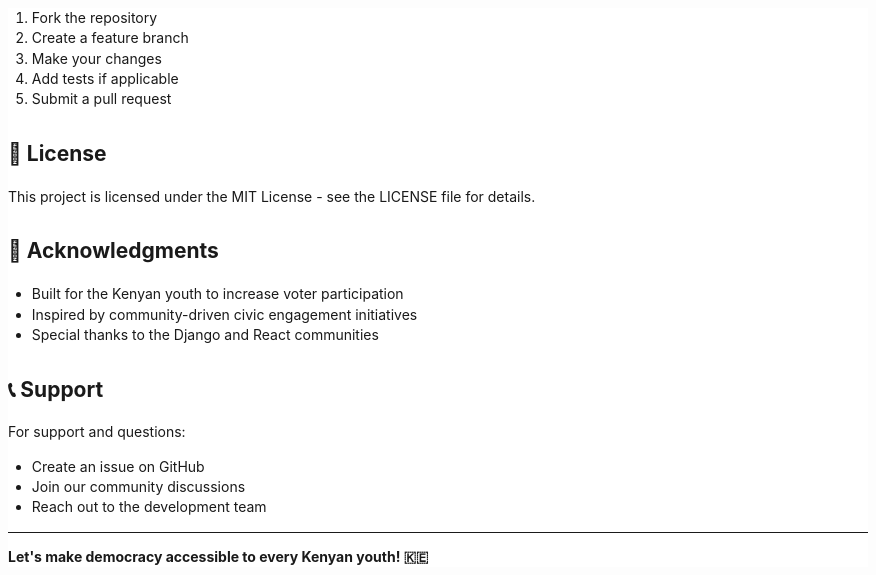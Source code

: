 1. Fork the repository
2. Create a feature branch
3. Make your changes
4. Add tests if applicable
5. Submit a pull request

## 📄 License

This project is licensed under the MIT License - see the LICENSE file for details.

## 🙏 Acknowledgments

- Built for the Kenyan youth to increase voter participation
- Inspired by community-driven civic engagement initiatives
- Special thanks to the Django and React communities

## 📞 Support

For support and questions:
- Create an issue on GitHub
- Join our community discussions
- Reach out to the development team

---

**Let's make democracy accessible to every Kenyan youth! 🇰🇪**
